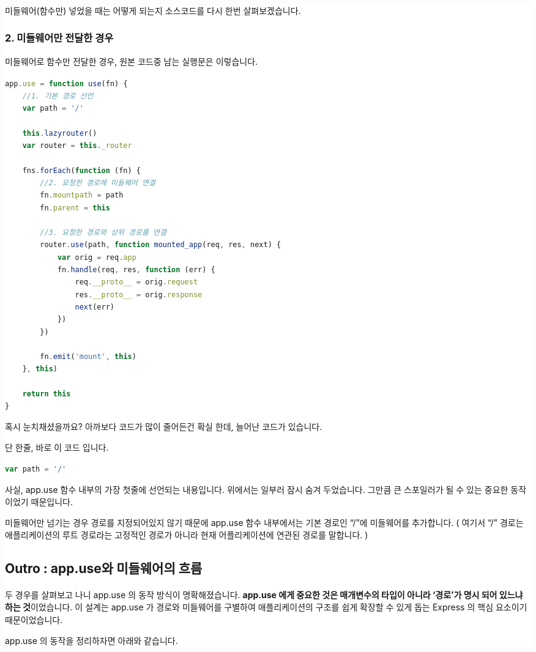 미들웨어(함수만) 넣었을 때는 어떻게 되는지 소스코드를 다시 한번 살펴보겠습니다.

### **2. 미들웨어만 전달한 경우**

미들웨어로 함수만 전달한 경우, 원본 코드중 남는 실행문은 이렇습니다.

```jsx
app.use = function use(fn) {
	//1. 기본 경로 선언
	var path = '/'

	this.lazyrouter()
	var router = this._router

	fns.forEach(function (fn) {
		//2. 요청한 경로에 미들웨어 연결
		fn.mountpath = path
		fn.parent = this

		//3. 요청한 경로와 상위 경로를 연결
		router.use(path, function mounted_app(req, res, next) {
			var orig = req.app
			fn.handle(req, res, function (err) {
				req.__proto__ = orig.request
				res.__proto__ = orig.response
				next(err)
			})
		})

		fn.emit('mount', this)
	}, this)

	return this
}
```

혹시 눈치채셨을까요? 아까보다 코드가 많이 줄어든건 확실 한데, 늘어난 코드가 있습니다.

단 한줄, 바로 이 코드 입니다.

```jsx
var path = '/'
```

사실, app.use 함수 내부의 가장 첫줄에 선언되는 내용입니다. 위에서는 일부러 잠시 숨겨 두었습니다. 그만큼 큰 스포일러가 될 수 있는 중요한 동작이었기 때문입니다.

미들웨어만 넘기는 경우 경로를 지정되어있지 않기 때문에 app.use 함수 내부에서는 기본 경로인 “/”에 미들웨어를 추가합니다. ( 여기서 “/” 경로는 애플리케이션의 루트 경로라는 고정적인 경로가 아니라 현재 어플리케이션에 연관된 경로를 말합니다. )

## Outro : **app.use와 미들웨어의 흐름**

두 경우를 살펴보고 나니 app.use 의 동작 방식이 명확해졌습니다. **app.use 에게 중요한 것은 매개변수의 타입이 아니라 ‘경로’가 명시 되어 있느냐 하는 것**이었습니다. 이 설계는 app.use 가 경로와 미들웨어를 구별하여 애플리케이션의 구조를 쉽게 확장할 수 있게 돕는 Express 의 핵심 요소이기 때문이었습니다.

app.use 의 동작을 정리하자면 아래와 같습니다.
